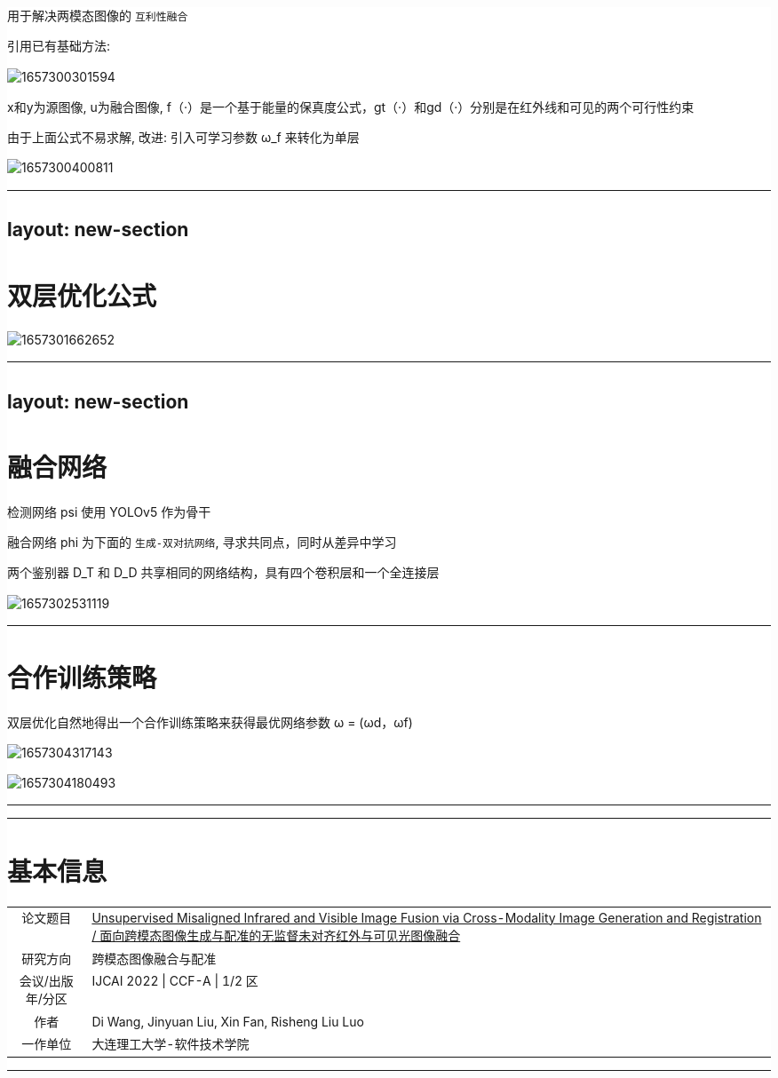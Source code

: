 用于解决两模态图像的 `互利性融合`

引用已有基础方法:

![1657300301594](/Registration-1/1657300301594.png)

x和y为源图像, u为融合图像, f（·）是一个基于能量的保真度公式，gt（·）和gd（·）分别是在红外线和可见的两个可行性约束

由于上面公式不易求解, 改进: 引入可学习参数 ω_f 来转化为单层

![1657300400811](/Registration-1/1657300400811.png)

---
layout: new-section
---

# 双层优化公式

![1657301662652](/Registration-1/1657301662652.png)

---
layout: new-section
---

# 融合网络

检测网络 psi 使用 YOLOv5 作为骨干

融合网络 phi 为下面的 `生成-双对抗网络`, 寻求共同点，同时从差异中学习

两个鉴别器 D_T 和 D_D 共享相同的网络结构，具有四个卷积层和一个全连接层

![1657302531119](/Registration-1/1657304119179.png)

---

# 合作训练策略
双层优化自然地得出一个合作训练策略来获得最优网络参数 ω = (ωd，ωf)

![1657304317143](/Registration-1/1657304317143.png)

![1657304180493](/Registration-1/1657304180493.png)

---

---

# 基本信息

|                  |                                                                                                                                                                                                                       |
| :--------------: | :-------------------------------------------------------------------------------------------------------------------------------------------------------------------------------------------------------------------- |
|     论文题目     | [Unsupervised Misaligned Infrared and Visible Image Fusion via Cross-Modality Image Generation and Registration / 面向跨模态图像生成与配准的无监督未对齐红外与可见光图像融合](https://github.com/wdhudiekou/umf-cmgr) |
|     研究方向     | 跨模态图像融合与配准                                                                                                                                                                                                        |
| 会议/出版年/分区 | IJCAI 2022 \| CCF-A \| 1/2 区                                                                                                                                                                                         |
|       作者       | Di Wang, Jinyuan Liu, Xin Fan, Risheng Liu Luo                                                                                                                                                                        |
|     一作单位     | 大连理工大学-软件技术学院                                                                                                                                                                                             |

---